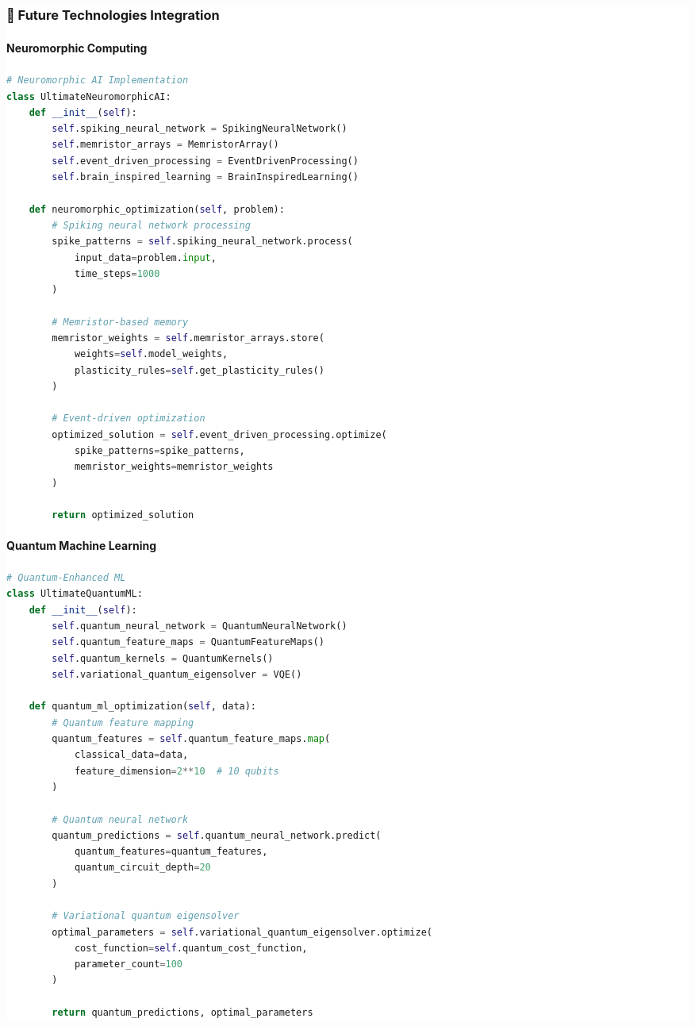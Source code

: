 ### **🔮 Future Technologies Integration**

#### **Neuromorphic Computing**
```python
# Neuromorphic AI Implementation
class UltimateNeuromorphicAI:
    def __init__(self):
        self.spiking_neural_network = SpikingNeuralNetwork()
        self.memristor_arrays = MemristorArray()
        self.event_driven_processing = EventDrivenProcessing()
        self.brain_inspired_learning = BrainInspiredLearning()
    
    def neuromorphic_optimization(self, problem):
        # Spiking neural network processing
        spike_patterns = self.spiking_neural_network.process(
            input_data=problem.input,
            time_steps=1000
        )
        
        # Memristor-based memory
        memristor_weights = self.memristor_arrays.store(
            weights=self.model_weights,
            plasticity_rules=self.get_plasticity_rules()
        )
        
        # Event-driven optimization
        optimized_solution = self.event_driven_processing.optimize(
            spike_patterns=spike_patterns,
            memristor_weights=memristor_weights
        )
        
        return optimized_solution
```

#### **Quantum Machine Learning**
```python
# Quantum-Enhanced ML
class UltimateQuantumML:
    def __init__(self):
        self.quantum_neural_network = QuantumNeuralNetwork()
        self.quantum_feature_maps = QuantumFeatureMaps()
        self.quantum_kernels = QuantumKernels()
        self.variational_quantum_eigensolver = VQE()
    
    def quantum_ml_optimization(self, data):
        # Quantum feature mapping
        quantum_features = self.quantum_feature_maps.map(
            classical_data=data,
            feature_dimension=2**10  # 10 qubits
        )
        
        # Quantum neural network
        quantum_predictions = self.quantum_neural_network.predict(
            quantum_features=quantum_features,
            quantum_circuit_depth=20
        )
        
        # Variational quantum eigensolver
        optimal_parameters = self.variational_quantum_eigensolver.optimize(
            cost_function=self.quantum_cost_function,
            parameter_count=100
        )
        
        return quantum_predictions, optimal_parameters
```